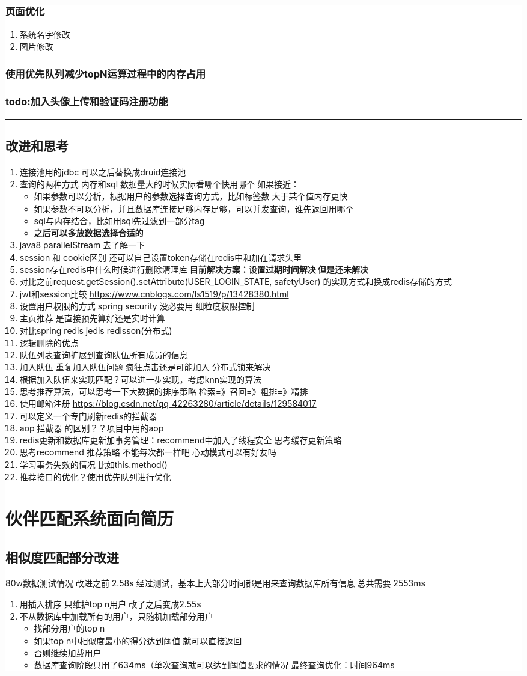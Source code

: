 ### 页面优化
1. 系统名字修改
2. 图片修改

### 使用优先队列减少topN运算过程中的内存占用


### todo:加入头像上传和验证码注册功能


----
## 改进和思考
1. 连接池用的jdbc 可以之后替换成druid连接池
2. 查询的两种方式 内存和sql 数据量大的时候实际看哪个快用哪个 如果接近： 
   - 如果参数可以分析，根据用户的参数选择查询方式，比如标签数 大于某个值内存更快
   - 如果参数不可以分析，并且数据库连接足够内存足够，可以并发查询，谁先返回用哪个
   - sql与内存结合，比如用sql先过滤到一部分tag
   - **之后可以多放数据选择合适的**
3. java8 parallelStream 去了解一下
4. session 和 cookie区别 还可以自己设置token存储在redis中和加在请求头里
5. session存在redis中什么时候进行删除清理库  **目前解决方案：设置过期时间解决 但是还未解决**
6. 对比之前request.getSession().setAttribute(USER_LOGIN_STATE, safetyUser)
的实现方式和换成redis存储的方式
7. jwt和session比较 https://www.cnblogs.com/ls1519/p/13428380.html 
8. 设置用户权限的方式  spring security 没必要用 细粒度权限控制
9. 主页推荐 是直接预先算好还是实时计算
10. 对比spring redis  jedis  redisson(分布式) 
11. 逻辑删除的优点
12. 队伍列表查询扩展到查询队伍所有成员的信息
13. 加入队伍 重复加入队伍问题 疯狂点击还是可能加入 分布式锁来解决
14. 根据加入队伍来实现匹配？可以进一步实现，考虑knn实现的算法
15. 思考推荐算法，可以思考一下大数据的排序策略 检索=》召回=》粗排=》精排
16. 使用邮箱注册 https://blog.csdn.net/qq_42263280/article/details/129584017
17. 可以定义一个专门刷新redis的拦截器
18. aop 拦截器 的区别？？项目中用的aop
19. redis更新和数据库更新加事务管理：recommend中加入了线程安全 思考缓存更新策略
20. 思考recommend 推荐策略 不能每次都一样吧 心动模式可以有好友吗
21. 学习事务失效的情况 比如this.method()
22. 推荐接口的优化？使用优先队列进行优化




# 伙伴匹配系统面向简历

## 相似度匹配部分改进
80w数据测试情况
改进之前 2.58s
经过测试，基本上大部分时间都是用来查询数据库所有信息 总共需要 2553ms
1. 用插入排序 只维护top n用户 改了之后变成2.55s
2. 不从数据库中加载所有的用户，只随机加载部分用户
   - 找部分用户的top n
   - 如果top n中相似度最小的得分达到阈值 就可以直接返回
   - 否则继续加载用户
   - 数据库查询阶段只用了634ms（单次查询就可以达到阈值要求的情况
最终查询优化：时间964ms
